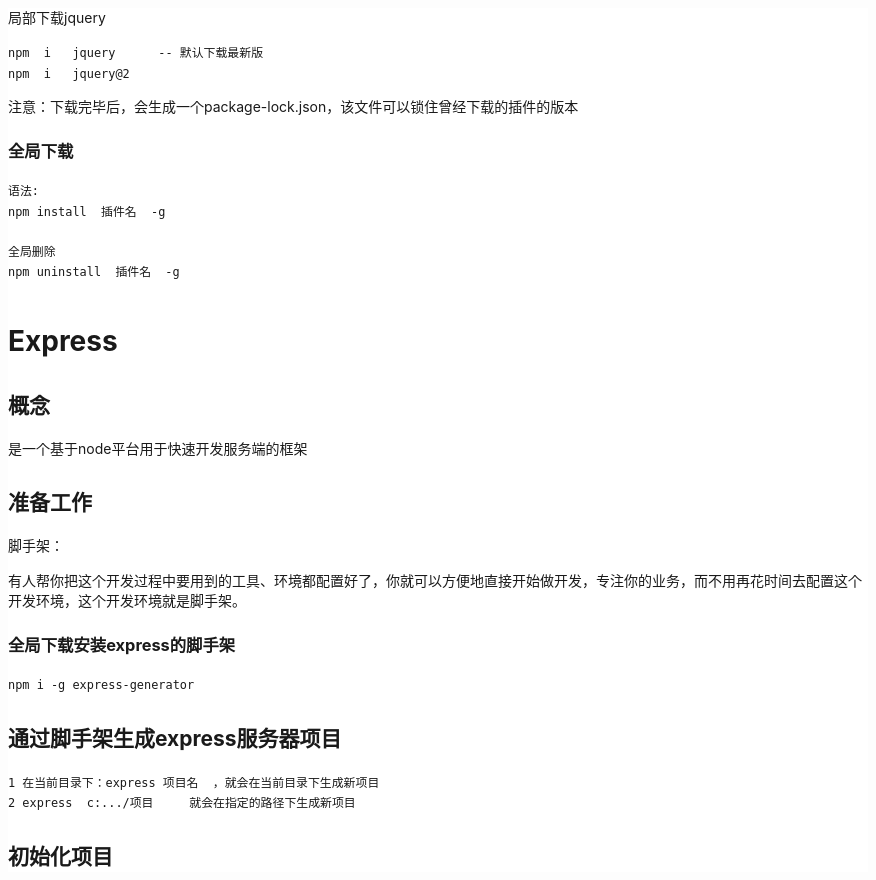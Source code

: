 局部下载jquery

~~~
npm  i   jquery      -- 默认下载最新版
npm  i   jquery@2
~~~



注意：下载完毕后，会生成一个package-lock.json，该文件可以锁住曾经下载的插件的版本



### 全局下载

~~~
语法:
npm install  插件名  -g

全局删除
npm uninstall  插件名  -g
~~~



# Express

## 概念

是一个基于node平台用于快速开发服务端的框架



## 准备工作

脚手架：

有人帮你把这个开发过程中要用到的工具、环境都配置好了，你就可以方便地直接开始做开发，专注你的业务，而不用再花时间去配置这个开发环境，这个开发环境就是脚手架。



### 全局下载安装express的脚手架

~~~
npm i -g express-generator
~~~



## 通过脚手架生成express服务器项目

~~~
1 在当前目录下：express 项目名  ，就会在当前目录下生成新项目
2 express  c:.../项目     就会在指定的路径下生成新项目
~~~

## 初始化项目
